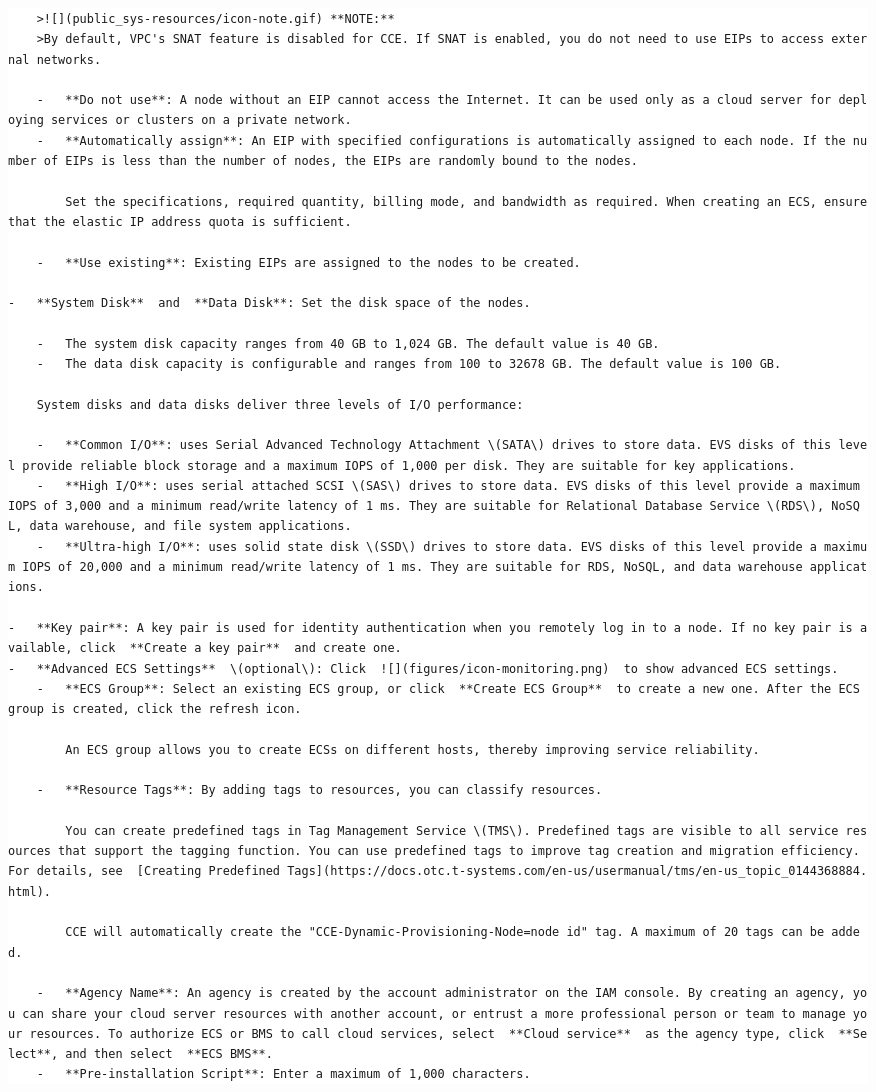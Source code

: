         >![](public_sys-resources/icon-note.gif) **NOTE:**   
        >By default, VPC's SNAT feature is disabled for CCE. If SNAT is enabled, you do not need to use EIPs to access external networks.  

        -   **Do not use**: A node without an EIP cannot access the Internet. It can be used only as a cloud server for deploying services or clusters on a private network.
        -   **Automatically assign**: An EIP with specified configurations is automatically assigned to each node. If the number of EIPs is less than the number of nodes, the EIPs are randomly bound to the nodes.

            Set the specifications, required quantity, billing mode, and bandwidth as required. When creating an ECS, ensure that the elastic IP address quota is sufficient.

        -   **Use existing**: Existing EIPs are assigned to the nodes to be created.

    -   **System Disk**  and  **Data Disk**: Set the disk space of the nodes.

        -   The system disk capacity ranges from 40 GB to 1,024 GB. The default value is 40 GB.
        -   The data disk capacity is configurable and ranges from 100 to 32678 GB. The default value is 100 GB.

        System disks and data disks deliver three levels of I/O performance:

        -   **Common I/O**: uses Serial Advanced Technology Attachment \(SATA\) drives to store data. EVS disks of this level provide reliable block storage and a maximum IOPS of 1,000 per disk. They are suitable for key applications.
        -   **High I/O**: uses serial attached SCSI \(SAS\) drives to store data. EVS disks of this level provide a maximum IOPS of 3,000 and a minimum read/write latency of 1 ms. They are suitable for Relational Database Service \(RDS\), NoSQL, data warehouse, and file system applications.
        -   **Ultra-high I/O**: uses solid state disk \(SSD\) drives to store data. EVS disks of this level provide a maximum IOPS of 20,000 and a minimum read/write latency of 1 ms. They are suitable for RDS, NoSQL, and data warehouse applications.

    -   **Key pair**: A key pair is used for identity authentication when you remotely log in to a node. If no key pair is available, click  **Create a key pair**  and create one.
    -   **Advanced ECS Settings**  \(optional\): Click  ![](figures/icon-monitoring.png)  to show advanced ECS settings.
        -   **ECS Group**: Select an existing ECS group, or click  **Create ECS Group**  to create a new one. After the ECS group is created, click the refresh icon.

            An ECS group allows you to create ECSs on different hosts, thereby improving service reliability.

        -   **Resource Tags**: By adding tags to resources, you can classify resources.

            You can create predefined tags in Tag Management Service \(TMS\). Predefined tags are visible to all service resources that support the tagging function. You can use predefined tags to improve tag creation and migration efficiency. For details, see  [Creating Predefined Tags](https://docs.otc.t-systems.com/en-us/usermanual/tms/en-us_topic_0144368884.html).

            CCE will automatically create the "CCE-Dynamic-Provisioning-Node=node id" tag. A maximum of 20 tags can be added.

        -   **Agency Name**: An agency is created by the account administrator on the IAM console. By creating an agency, you can share your cloud server resources with another account, or entrust a more professional person or team to manage your resources. To authorize ECS or BMS to call cloud services, select  **Cloud service**  as the agency type, click  **Select**, and then select  **ECS BMS**.
        -   **Pre-installation Script**: Enter a maximum of 1,000 characters.

